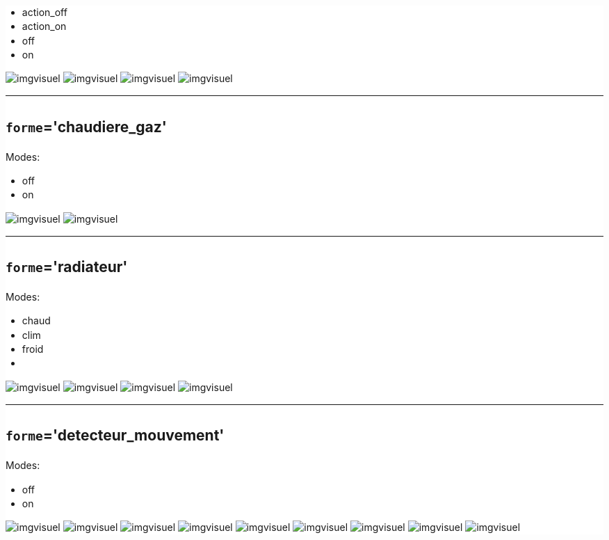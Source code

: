 * action_off
* action_on
* off
* on

![imgvisuel](https://static.abls-habitat.fr/img/ampoule_action_off.png)
![imgvisuel](https://static.abls-habitat.fr/img/ampoule_action_on.png)
![imgvisuel](https://static.abls-habitat.fr/img/ampoule_off.png)
![imgvisuel](https://static.abls-habitat.fr/img/ampoule_on.png)

---
## `forme`='chaudiere_gaz'

Modes:

* off
* on

![imgvisuel](https://static.abls-habitat.fr/img/chaudiere_gaz_off.png)
![imgvisuel](https://static.abls-habitat.fr/img/chaudiere_gaz_on.png)

---
## `forme`='radiateur'

Modes:

* chaud
* clim
* froid
* 

![imgvisuel](https://static.abls-habitat.fr/img/radiateur_chaud.png)
![imgvisuel](https://static.abls-habitat.fr/img/radiateur_clim.png)
![imgvisuel](https://static.abls-habitat.fr/img/radiateur_froid.png)
![imgvisuel](https://static.abls-habitat.fr/img/radiateur.png)

---
## `forme`='detecteur_mouvement'

Modes:

* off
* on

![imgvisuel](https://static.abls-habitat.fr/img/detecteur_mouvement_off_white.png)
![imgvisuel](https://static.abls-habitat.fr/img/detecteur_mouvement_off_lightblue.png)
![imgvisuel](https://static.abls-habitat.fr/img/detecteur_mouvement_off_blue.png)
![imgvisuel](https://static.abls-habitat.fr/img/detecteur_mouvement_off_darkgreen.png)
![imgvisuel](https://static.abls-habitat.fr/img/detecteur_mouvement_off_gray.png)
![imgvisuel](https://static.abls-habitat.fr/img/detecteur_mouvement_off_green.png)
![imgvisuel](https://static.abls-habitat.fr/img/detecteur_mouvement_off_orange.png)
![imgvisuel](https://static.abls-habitat.fr/img/detecteur_mouvement_off_red.png)
![imgvisuel](https://static.abls-habitat.fr/img/detecteur_mouvement_off_yellow.png)